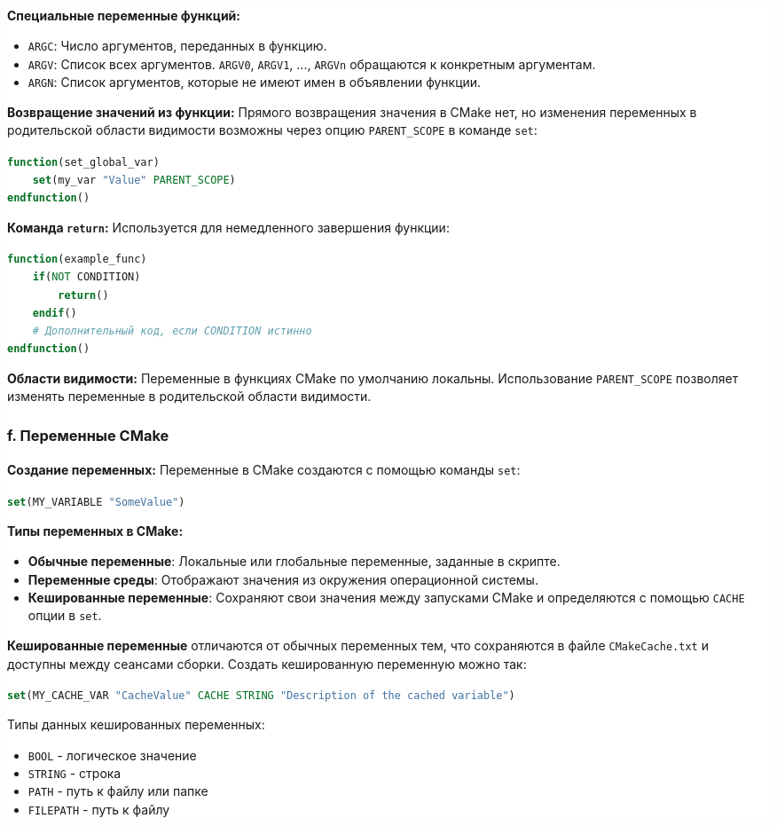 **Специальные переменные функций:**
- `ARGC`: Число аргументов, переданных в функцию.
- `ARGV`: Список всех аргументов. `ARGV0`, `ARGV1`, ..., `ARGVn` обращаются к конкретным аргументам.
- `ARGN`: Список аргументов, которые не имеют имен в объявлении функции.

**Возвращение значений из функции:**
Прямого возвращения значения в CMake нет, но изменения переменных в родительской области видимости возможны через опцию `PARENT_SCOPE` в команде `set`:

```cmake
function(set_global_var)
    set(my_var "Value" PARENT_SCOPE)
endfunction()
```

**Команда `return`:**
Используется для немедленного завершения функции:

```cmake
function(example_func)
    if(NOT CONDITION)
        return()
    endif()
    # Дополнительный код, если CONDITION истинно
endfunction()
```

**Области видимости:**
Переменные в функциях CMake по умолчанию локальны. Использование `PARENT_SCOPE` позволяет изменять переменные в родительской области видимости.

### f. Переменные CMake

**Создание переменных:**
Переменные в CMake создаются с помощью команды `set`:

```cmake
set(MY_VARIABLE "SomeValue")
```

**Типы переменных в CMake:**
- **Обычные переменные**: Локальные или глобальные переменные, заданные в скрипте.
- **Переменные среды**: Отображают значения из окружения операционной системы.
- **Кешированные переменные**: Сохраняют свои значения между запусками CMake и определяются с помощью `CACHE` опции в `set`.

**Кешированные переменные** отличаются от обычных переменных тем, что сохраняются в файле `CMakeCache.txt` и доступны между сеансами сборки. Создать кешированную переменную можно так:

```cmake
set(MY_CACHE_VAR "CacheValue" CACHE STRING "Description of the cached variable")
```

Типы данных кешированных переменных:
- `BOOL` - логическое значение
- `STRING` - строка
- `PATH` - путь к файлу или папке
- `FILEPATH` - путь к файлу
